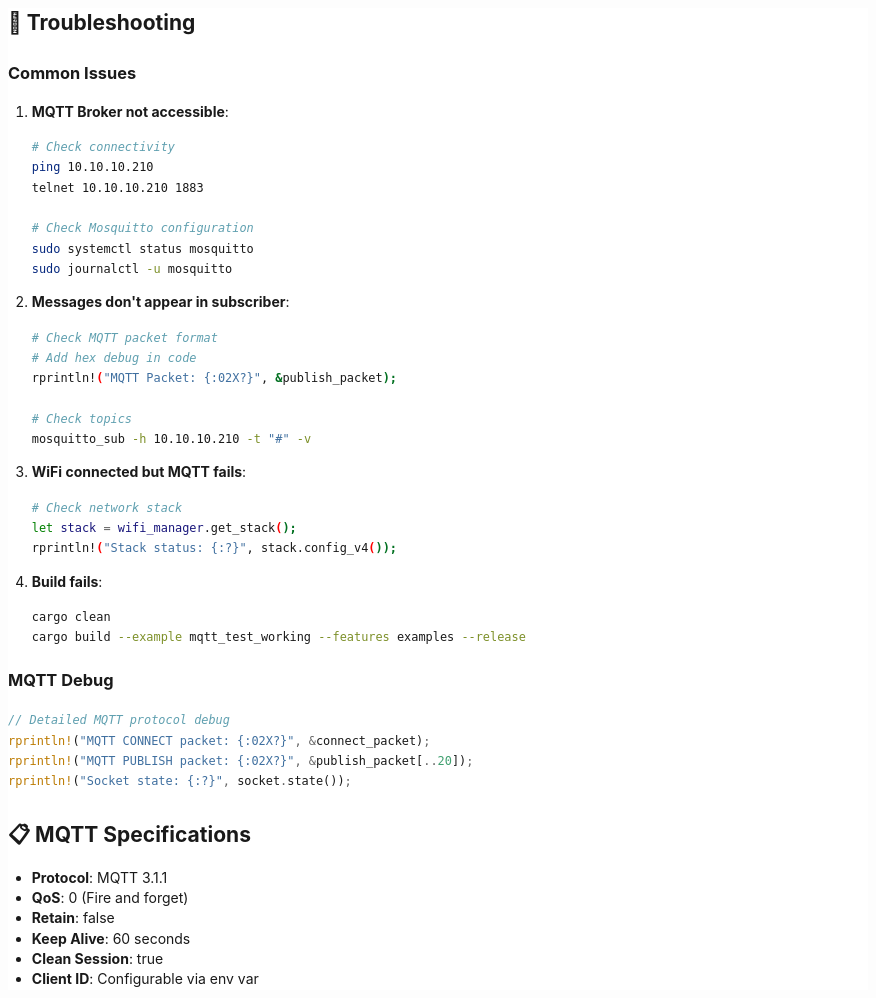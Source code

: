 ## 🐛 Troubleshooting

### Common Issues

1. **MQTT Broker not accessible**:
   ```bash
   # Check connectivity
   ping 10.10.10.210
   telnet 10.10.10.210 1883
   
   # Check Mosquitto configuration
   sudo systemctl status mosquitto
   sudo journalctl -u mosquitto
   ```

2. **Messages don't appear in subscriber**:
   ```bash
   # Check MQTT packet format
   # Add hex debug in code
   rprintln!("MQTT Packet: {:02X?}", &publish_packet);
   
   # Check topics
   mosquitto_sub -h 10.10.10.210 -t "#" -v
   ```

3. **WiFi connected but MQTT fails**:
   ```bash
   # Check network stack
   let stack = wifi_manager.get_stack();
   rprintln!("Stack status: {:?}", stack.config_v4());
   ```

4. **Build fails**:
   ```bash
   cargo clean
   cargo build --example mqtt_test_working --features examples --release
   ```

### MQTT Debug

```rust
// Detailed MQTT protocol debug
rprintln!("MQTT CONNECT packet: {:02X?}", &connect_packet);
rprintln!("MQTT PUBLISH packet: {:02X?}", &publish_packet[..20]);
rprintln!("Socket state: {:?}", socket.state());
```

## 📋 MQTT Specifications

- **Protocol**: MQTT 3.1.1
- **QoS**: 0 (Fire and forget)
- **Retain**: false
- **Keep Alive**: 60 seconds
- **Clean Session**: true
- **Client ID**: Configurable via env var
